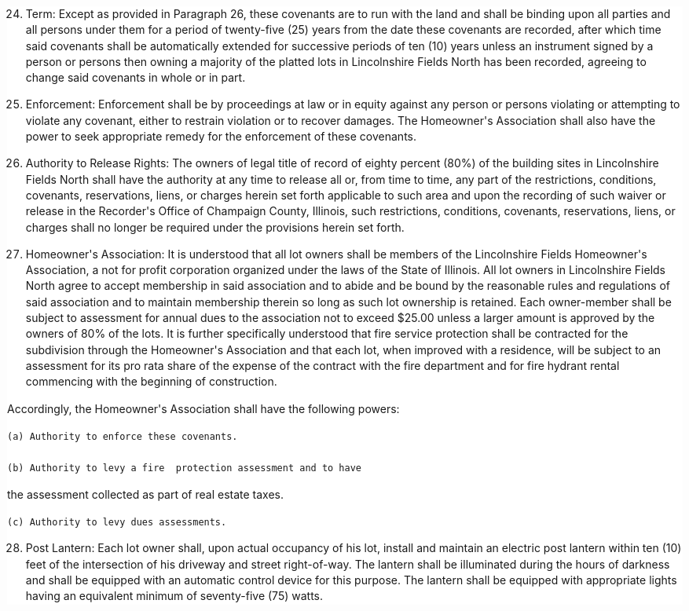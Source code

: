 
  24. Term:  Except as provided in Paragraph 26, these covenants are
to run with the land and shall be binding upon all parties and all
persons under them for a period of twenty-five (25) years from the
date these covenants are recorded, after which time said covenants
shall be automatically extended for successive periods of ten (10)
years unless an instrument signed by a person or persons then owning
a majority of the platted lots in Lincolnshire Fields North has been
recorded, agreeing to change said covenants in whole or in part.

  25. Enforcement:  Enforcement shall be by proceedings at law or in
equity against any person or persons violating or attempting to
violate any covenant, either to restrain violation or to recover
damages. The Homeowner's Association shall also have the power to
seek appropriate remedy for the enforcement of these covenants.

  26. Authority to Release Rights:  The owners of legal title of
record of eighty percent (80%) of the building sites in Lincolnshire
Fields North shall have the authority at any time to release all or,
from time to time, any part of the restrictions, conditions,
covenants, reservations, liens, or charges herein set forth
applicable to such area and upon the recording of such waiver or
release in the Recorder's Office of Champaign County, Illinois, such
restrictions, conditions, covenants, reservations, liens, or charges
shall no longer be required under the provisions herein set forth.

  27. Homeowner's Association:  It is understood that all lot owners
shall be members of the Lincolnshire Fields Homeowner's Association,
a not for profit corporation organized under the laws of the State
of Illinois. All lot owners in Lincolnshire Fields North agree to
accept membership in said association and to abide and be bound by
the reasonable rules and regulations of said association and to
maintain membership therein so long as such lot ownership is
retained. Each owner-member shall be subject to assessment for
annual dues to the association not to exceed $25.00 unless a larger
amount is approved by the owners of 80% of the lots. It is further
specifically understood that fire service protection shall be
contracted for the subdivision through the Homeowner's Association
and that each lot, when improved with a residence, will be subject
to an assessment for its pro rata share of the expense of the
contract with the fire department and for fire hydrant rental
commencing with the beginning of construction.

  Accordingly, the Homeowner's Association shall have the following
powers:

    (a) Authority to enforce these covenants.

    (b) Authority to levy a fire  protection assessment and to have
the assessment collected as part of real estate taxes.

    (c) Authority to levy dues assessments.

  28. Post Lantern: Each lot owner shall, upon actual occupancy of
his lot, install and maintain an electric post lantern within ten
(10) feet of the intersection of his driveway and street
right-of-way. The lantern shall be illuminated during the hours of
darkness and shall be equipped with an automatic control device for
this purpose. The lantern shall be equipped with appropriate lights
having an equivalent minimum of seventy-five (75) watts.

